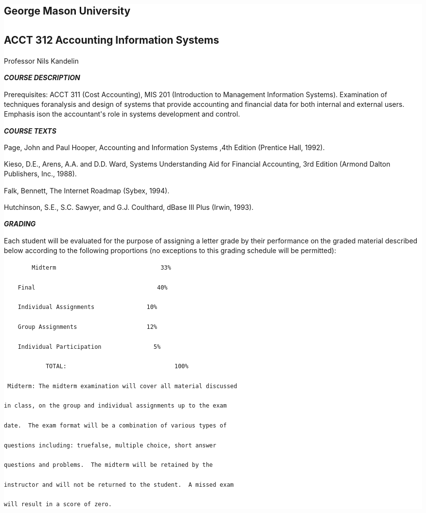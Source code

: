 ## George Mason University

## ACCT 312 Accounting Information Systems  
Professor Nils Kandelin

_**COURSE DESCRIPTION**_

Prerequisites: ACCT 311 (Cost Accounting), MIS 201 (Introduction to Management
Information Systems). Examination of techniques foranalysis and design of
systems that provide accounting and financial data for both internal and
external users. Emphasis ison the accountant's role in systems development and
control.

_**COURSE TEXTS**_

Page, John and Paul Hooper, Accounting and Information Systems ,4th Edition
(Prentice Hall, 1992).

Kieso, D.E., Arens, A.A. and D.D. Ward, Systems Understanding Aid for
Financial Accounting, 3rd Edition (Armond Dalton Publishers, Inc., 1988).

Falk, Bennett, The Internet Roadmap (Sybex, 1994).

Hutchinson, S.E., S.C. Sawyer, and G.J. Coulthard, dBase III Plus (Irwin,
1993).

_**GRADING**_

Each student will be evaluated for the purpose of assigning a letter grade by
their performance on the graded material described below according to the
following proportions (no exceptions to this grading schedule will be
permitted):` `

    
    
    
            Midterm                              33%             
    
    	Final           	                    40%             
    
    	Individual Assignments               10%             
    
    	Group Assignments                    12%             
    
    	Individual Participation               5%
    
                TOTAL:                               100%
    
     Midterm: The midterm examination will cover all material discussed
    
    in class, on the group and individual assignments up to the exam
    
    date.  The exam format will be a combination of various types of
    
    questions including: truefalse, multiple choice, short answer
    
    questions and problems.  The midterm will be retained by the
    
    instructor and will not be returned to the student.  A missed exam
    
    will result in a score of zero.
    